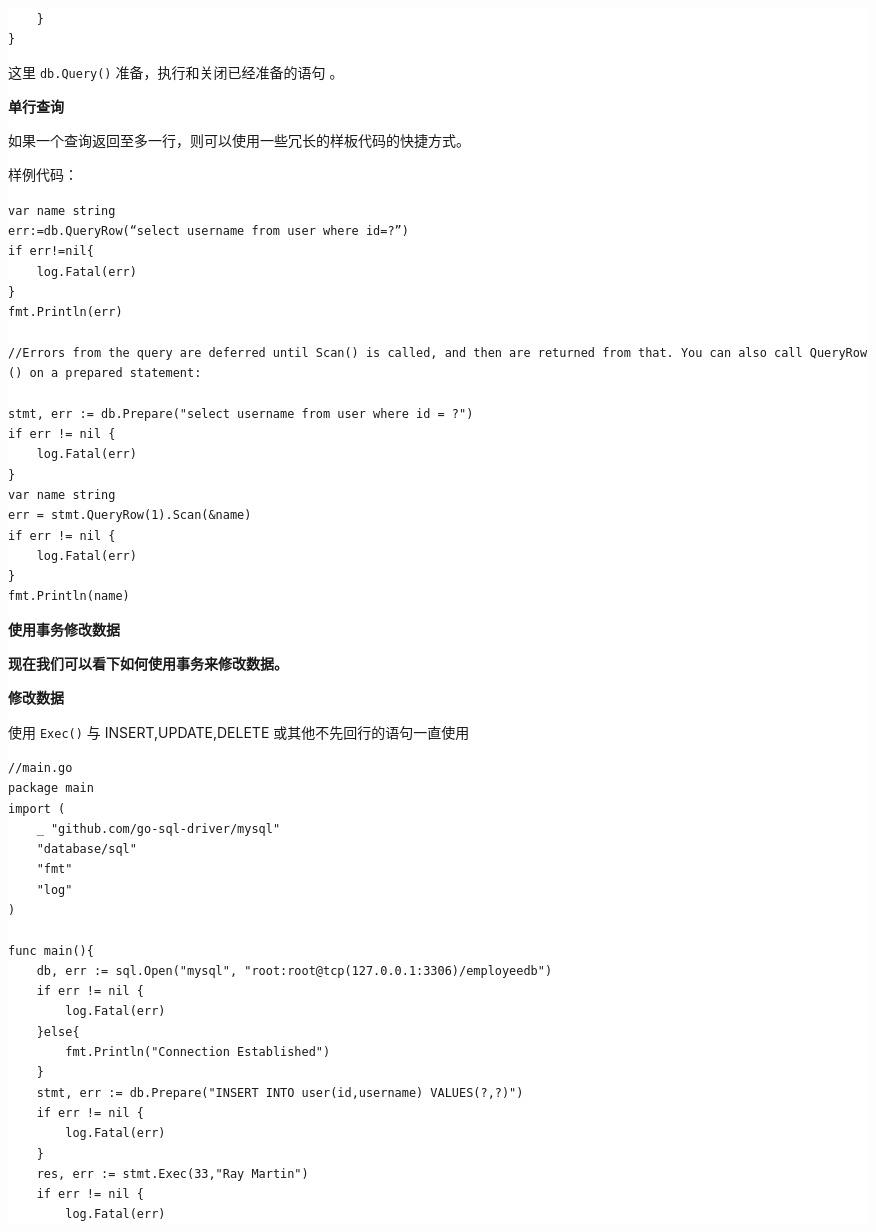 ```golang
    }
}

```

这里 `db.Query()` 准备，执行和关闭已经准备的语句 。

**单行查询**

如果一个查询返回至多一行，则可以使用一些冗长的样板代码的快捷方式。

样例代码：

```golang
var name string
err:=db.QueryRow(“select username from user where id=?”)
if err!=nil{
	log.Fatal(err)
}
fmt.Println(err)
 
//Errors from the query are deferred until Scan() is called, and then are returned from that. You can also call QueryRow() on a prepared statement:
 
stmt, err := db.Prepare("select username from user where id = ?")
if err != nil {
	log.Fatal(err)
}
var name string
err = stmt.QueryRow(1).Scan(&name)
if err != nil {
	log.Fatal(err)
}
fmt.Println(name)
```

**使用事务修改数据**

**现在我们可以看下如何使用事务来修改数据。**

**修改数据**

使用 `Exec()` 与 INSERT,UPDATE,DELETE 或其他不先回行的语句一直使用

```golang
//main.go
package main
import (
    _ "github.com/go-sql-driver/mysql"
    "database/sql"
    "fmt"
    "log"
)
 
func main(){
    db, err := sql.Open("mysql", "root:root@tcp(127.0.0.1:3306)/employeedb")
    if err != nil {
    	log.Fatal(err)
    }else{
   		fmt.Println("Connection Established")
    }
    stmt, err := db.Prepare("INSERT INTO user(id,username) VALUES(?,?)")
    if err != nil {
    	log.Fatal(err)
    }
    res, err := stmt.Exec(33,"Ray Martin")
    if err != nil {
    	log.Fatal(err)
```